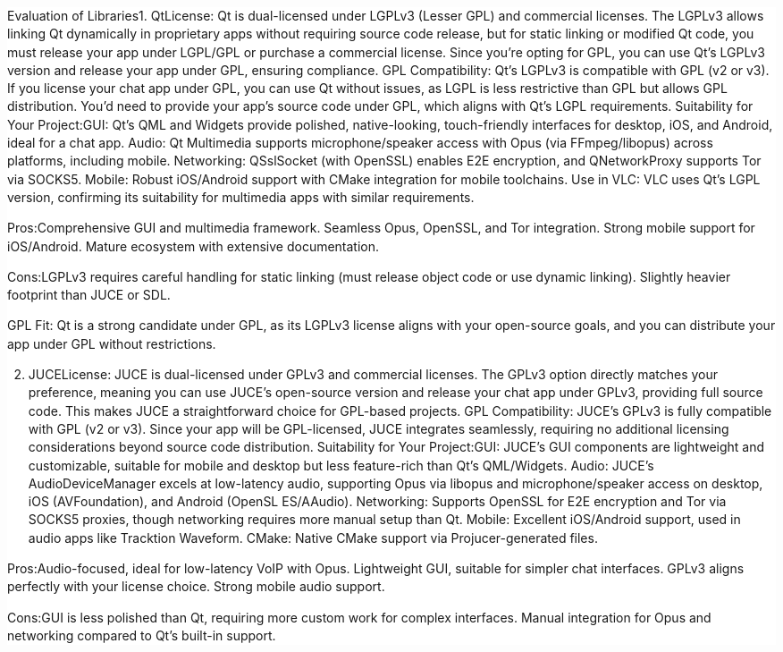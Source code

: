 Evaluation of Libraries1. QtLicense: Qt is dual-licensed under LGPLv3 (Lesser GPL) and commercial licenses. The LGPLv3 allows linking Qt dynamically in proprietary apps without requiring source code release, but for static linking or modified Qt code, you must release your app under LGPL/GPL or purchase a commercial license. Since you’re opting for GPL, you can use Qt’s LGPLv3 version and release your app under GPL, ensuring compliance.
GPL Compatibility: Qt’s LGPLv3 is compatible with GPL (v2 or v3). If you license your chat app under GPL, you can use Qt without issues, as LGPL is less restrictive than GPL but allows GPL distribution. You’d need to provide your app’s source code under GPL, which aligns with Qt’s LGPL requirements.
Suitability for Your Project:GUI: Qt’s QML and Widgets provide polished, native-looking, touch-friendly interfaces for desktop, iOS, and Android, ideal for a chat app.
Audio: Qt Multimedia supports microphone/speaker access with Opus (via FFmpeg/libopus) across platforms, including mobile.
Networking: QSslSocket (with OpenSSL) enables E2E encryption, and QNetworkProxy supports Tor via SOCKS5.
Mobile: Robust iOS/Android support with CMake integration for mobile toolchains.
Use in VLC: VLC uses Qt’s LGPL version, confirming its suitability for multimedia apps with similar requirements.

Pros:Comprehensive GUI and multimedia framework.
Seamless Opus, OpenSSL, and Tor integration.
Strong mobile support for iOS/Android.
Mature ecosystem with extensive documentation.

Cons:LGPLv3 requires careful handling for static linking (must release object code or use dynamic linking).
Slightly heavier footprint than JUCE or SDL.

GPL Fit: Qt is a strong candidate under GPL, as its LGPLv3 license aligns with your open-source goals, and you can distribute your app under GPL without restrictions.

2. JUCELicense: JUCE is dual-licensed under GPLv3 and commercial licenses. The GPLv3 option directly matches your preference, meaning you can use JUCE’s open-source version and release your chat app under GPLv3, providing full source code. This makes JUCE a straightforward choice for GPL-based projects.
GPL Compatibility: JUCE’s GPLv3 is fully compatible with GPL (v2 or v3). Since your app will be GPL-licensed, JUCE integrates seamlessly, requiring no additional licensing considerations beyond source code distribution.
Suitability for Your Project:GUI: JUCE’s GUI components are lightweight and customizable, suitable for mobile and desktop but less feature-rich than Qt’s QML/Widgets.
Audio: JUCE’s AudioDeviceManager excels at low-latency audio, supporting Opus via libopus and microphone/speaker access on desktop, iOS (AVFoundation), and Android (OpenSL ES/AAudio).
Networking: Supports OpenSSL for E2E encryption and Tor via SOCKS5 proxies, though networking requires more manual setup than Qt.
Mobile: Excellent iOS/Android support, used in audio apps like Tracktion Waveform.
CMake: Native CMake support via Projucer-generated files.

Pros:Audio-focused, ideal for low-latency VoIP with Opus.
Lightweight GUI, suitable for simpler chat interfaces.
GPLv3 aligns perfectly with your license choice.
Strong mobile audio support.

Cons:GUI is less polished than Qt, requiring more custom work for complex interfaces.
Manual integration for Opus and networking compared to Qt’s built-in support.

